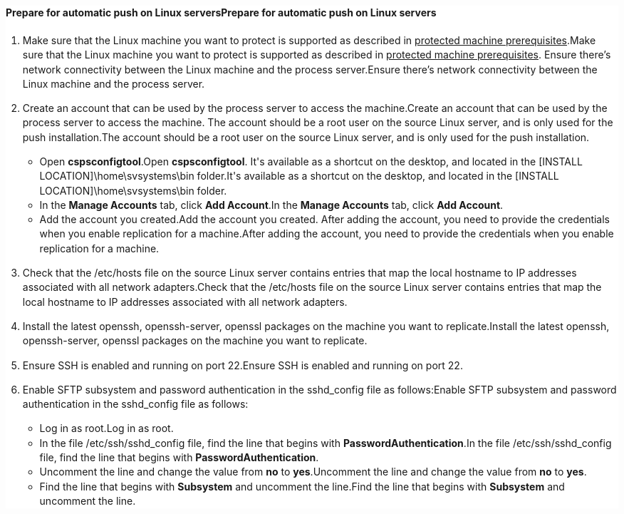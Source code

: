 #### <a name="prepare-for-automatic-push-on-linux-servers"></a><span data-ttu-id="bb1d8-127">Prepare for automatic push on Linux servers</span><span class="sxs-lookup"><span data-stu-id="bb1d8-127">Prepare for automatic push on Linux servers</span></span>
1. <span data-ttu-id="bb1d8-128">Make sure that the Linux machine you want to protect is supported as described in [protected machine prerequisites](#protected-machine-prerequisites).</span><span class="sxs-lookup"><span data-stu-id="bb1d8-128">Make sure that the Linux machine you want to protect is supported as described in [protected machine prerequisites](#protected-machine-prerequisites).</span></span> <span data-ttu-id="bb1d8-129">Ensure there’s network connectivity between the Linux machine and the process server.</span><span class="sxs-lookup"><span data-stu-id="bb1d8-129">Ensure there’s network connectivity between the Linux machine and the process server.</span></span>
2. <span data-ttu-id="bb1d8-130">Create an account that can be used by the process server to access the machine.</span><span class="sxs-lookup"><span data-stu-id="bb1d8-130">Create an account that can be used by the process server to access the machine.</span></span> <span data-ttu-id="bb1d8-131">The account should be a root user on the source Linux server, and is only used for the push installation.</span><span class="sxs-lookup"><span data-stu-id="bb1d8-131">The account should be a root user on the source Linux server, and is only used for the push installation.</span></span>

   * <span data-ttu-id="bb1d8-132">Open **cspsconfigtool**.</span><span class="sxs-lookup"><span data-stu-id="bb1d8-132">Open **cspsconfigtool**.</span></span> <span data-ttu-id="bb1d8-133">It's available as a shortcut on the desktop, and located in the [INSTALL LOCATION]\home\svsystems\bin folder.</span><span class="sxs-lookup"><span data-stu-id="bb1d8-133">It's available as a shortcut on the desktop, and located in the [INSTALL LOCATION]\home\svsystems\bin folder.</span></span>
   * <span data-ttu-id="bb1d8-134">In the **Manage Accounts** tab, click **Add Account**.</span><span class="sxs-lookup"><span data-stu-id="bb1d8-134">In the **Manage Accounts** tab, click **Add Account**.</span></span>
   * <span data-ttu-id="bb1d8-135">Add the account you created.</span><span class="sxs-lookup"><span data-stu-id="bb1d8-135">Add the account you created.</span></span> <span data-ttu-id="bb1d8-136">After adding the account, you need to provide the credentials when you enable replication for a machine.</span><span class="sxs-lookup"><span data-stu-id="bb1d8-136">After adding the account, you need to provide the credentials when you enable replication for a machine.</span></span>
3. <span data-ttu-id="bb1d8-137">Check that the /etc/hosts file on the source Linux server contains entries that map the local hostname to IP addresses associated with all network adapters.</span><span class="sxs-lookup"><span data-stu-id="bb1d8-137">Check that the /etc/hosts file on the source Linux server contains entries that map the local hostname to IP addresses associated with all network adapters.</span></span>
4. <span data-ttu-id="bb1d8-138">Install the latest openssh, openssh-server, openssl packages on the machine you want to replicate.</span><span class="sxs-lookup"><span data-stu-id="bb1d8-138">Install the latest openssh, openssh-server, openssl packages on the machine you want to replicate.</span></span>
5. <span data-ttu-id="bb1d8-139">Ensure SSH is enabled and running on port 22.</span><span class="sxs-lookup"><span data-stu-id="bb1d8-139">Ensure SSH is enabled and running on port 22.</span></span>
6. <span data-ttu-id="bb1d8-140">Enable SFTP subsystem and password authentication in the sshd_config file as follows:</span><span class="sxs-lookup"><span data-stu-id="bb1d8-140">Enable SFTP subsystem and password authentication in the sshd_config file as follows:</span></span>

   * <span data-ttu-id="bb1d8-141">Log in as root.</span><span class="sxs-lookup"><span data-stu-id="bb1d8-141">Log in as root.</span></span>
   * <span data-ttu-id="bb1d8-142">In the file /etc/ssh/sshd_config file, find the line that begins with **PasswordAuthentication**.</span><span class="sxs-lookup"><span data-stu-id="bb1d8-142">In the file /etc/ssh/sshd_config file, find the line that begins with **PasswordAuthentication**.</span></span>
   * <span data-ttu-id="bb1d8-143">Uncomment the line and change the value from **no** to **yes**.</span><span class="sxs-lookup"><span data-stu-id="bb1d8-143">Uncomment the line and change the value from **no** to **yes**.</span></span>
   * <span data-ttu-id="bb1d8-144">Find the line that begins with **Subsystem** and uncomment the line.</span><span class="sxs-lookup"><span data-stu-id="bb1d8-144">Find the line that begins with **Subsystem** and uncomment the line.</span></span>
